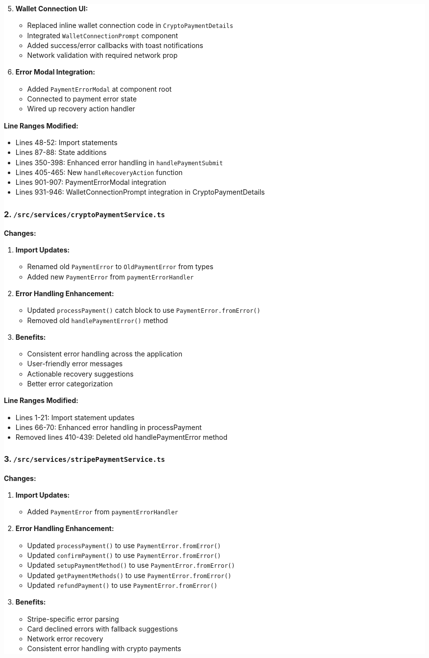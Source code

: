 5. **Wallet Connection UI:**
   - Replaced inline wallet connection code in `CryptoPaymentDetails`
   - Integrated `WalletConnectionPrompt` component
   - Added success/error callbacks with toast notifications
   - Network validation with required network prop

6. **Error Modal Integration:**
   - Added `PaymentErrorModal` at component root
   - Connected to payment error state
   - Wired up recovery action handler

**Line Ranges Modified:**
- Lines 48-52: Import statements
- Lines 87-88: State additions
- Lines 350-398: Enhanced error handling in `handlePaymentSubmit`
- Lines 405-465: New `handleRecoveryAction` function
- Lines 901-907: PaymentErrorModal integration
- Lines 931-946: WalletConnectionPrompt integration in CryptoPaymentDetails

### 2. `/src/services/cryptoPaymentService.ts`

**Changes:**
1. **Import Updates:**
   - Renamed old `PaymentError` to `OldPaymentError` from types
   - Added new `PaymentError` from `paymentErrorHandler`

2. **Error Handling Enhancement:**
   - Updated `processPayment()` catch block to use `PaymentError.fromError()`
   - Removed old `handlePaymentError()` method

3. **Benefits:**
   - Consistent error handling across the application
   - User-friendly error messages
   - Actionable recovery suggestions
   - Better error categorization

**Line Ranges Modified:**
- Lines 1-21: Import statement updates
- Lines 66-70: Enhanced error handling in processPayment
- Removed lines 410-439: Deleted old handlePaymentError method

### 3. `/src/services/stripePaymentService.ts`

**Changes:**
1. **Import Updates:**
   - Added `PaymentError` from `paymentErrorHandler`

2. **Error Handling Enhancement:**
   - Updated `processPayment()` to use `PaymentError.fromError()`
   - Updated `confirmPayment()` to use `PaymentError.fromError()`
   - Updated `setupPaymentMethod()` to use `PaymentError.fromError()`
   - Updated `getPaymentMethods()` to use `PaymentError.fromError()`
   - Updated `refundPayment()` to use `PaymentError.fromError()`

3. **Benefits:**
   - Stripe-specific error parsing
   - Card declined errors with fallback suggestions
   - Network error recovery
   - Consistent error handling with crypto payments
